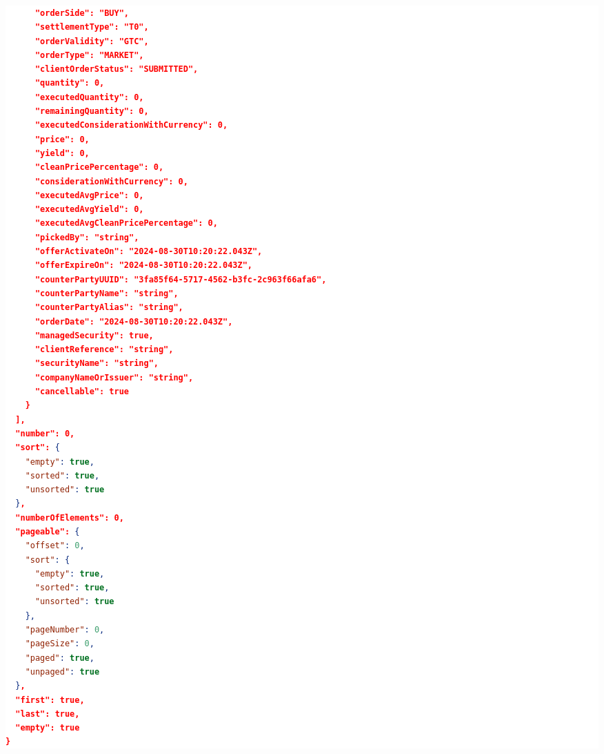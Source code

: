 ```json
      "orderSide": "BUY",
      "settlementType": "T0",
      "orderValidity": "GTC",
      "orderType": "MARKET",
      "clientOrderStatus": "SUBMITTED",
      "quantity": 0,
      "executedQuantity": 0,
      "remainingQuantity": 0,
      "executedConsiderationWithCurrency": 0,
      "price": 0,
      "yield": 0,
      "cleanPricePercentage": 0,
      "considerationWithCurrency": 0,
      "executedAvgPrice": 0,
      "executedAvgYield": 0,
      "executedAvgCleanPricePercentage": 0,
      "pickedBy": "string",
      "offerActivateOn": "2024-08-30T10:20:22.043Z",
      "offerExpireOn": "2024-08-30T10:20:22.043Z",
      "counterPartyUUID": "3fa85f64-5717-4562-b3fc-2c963f66afa6",
      "counterPartyName": "string",
      "counterPartyAlias": "string",
      "orderDate": "2024-08-30T10:20:22.043Z",
      "managedSecurity": true,
      "clientReference": "string",
      "securityName": "string",
      "companyNameOrIssuer": "string",
      "cancellable": true
    }
  ],
  "number": 0,
  "sort": {
    "empty": true,
    "sorted": true,
    "unsorted": true
  },
  "numberOfElements": 0,
  "pageable": {
    "offset": 0,
    "sort": {
      "empty": true,
      "sorted": true,
      "unsorted": true
    },
    "pageNumber": 0,
    "pageSize": 0,
    "paged": true,
    "unpaged": true
  },
  "first": true,
  "last": true,
  "empty": true
}
```
